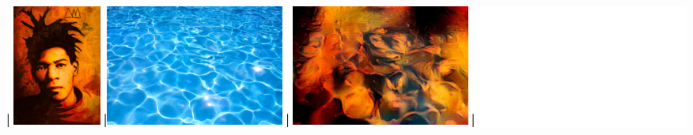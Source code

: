 | <img src="./images/styles1/1style4.jpg" height="150"> |<img src="./images/source_image/src8.jpg" height="150"> | <img src="./images/src8/style4.jpg" height="150"> |